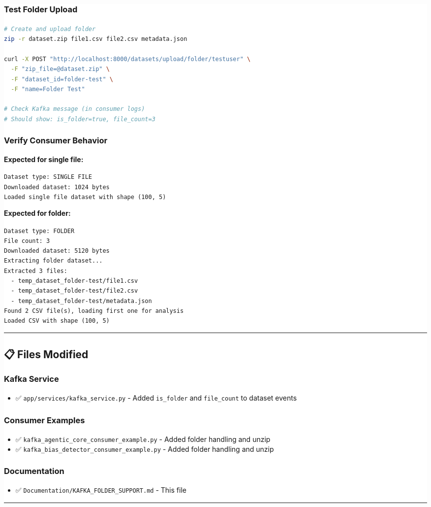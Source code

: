 ### Test Folder Upload

```bash
# Create and upload folder
zip -r dataset.zip file1.csv file2.csv metadata.json

curl -X POST "http://localhost:8000/datasets/upload/folder/testuser" \
  -F "zip_file=@dataset.zip" \
  -F "dataset_id=folder-test" \
  -F "name=Folder Test"

# Check Kafka message (in consumer logs)
# Should show: is_folder=true, file_count=3
```

### Verify Consumer Behavior

**Expected for single file:**
```
Dataset type: SINGLE FILE
Downloaded dataset: 1024 bytes
Loaded single file dataset with shape (100, 5)
```

**Expected for folder:**
```
Dataset type: FOLDER
File count: 3
Downloaded dataset: 5120 bytes
Extracting folder dataset...
Extracted 3 files:
  - temp_dataset_folder-test/file1.csv
  - temp_dataset_folder-test/file2.csv
  - temp_dataset_folder-test/metadata.json
Found 2 CSV file(s), loading first one for analysis
Loaded CSV with shape (100, 5)
```

---

## 📋 Files Modified

### Kafka Service
- ✅ `app/services/kafka_service.py` - Added `is_folder` and `file_count` to dataset events

### Consumer Examples
- ✅ `kafka_agentic_core_consumer_example.py` - Added folder handling and unzip
- ✅ `kafka_bias_detector_consumer_example.py` - Added folder handling and unzip

### Documentation
- ✅ `Documentation/KAFKA_FOLDER_SUPPORT.md` - This file

---